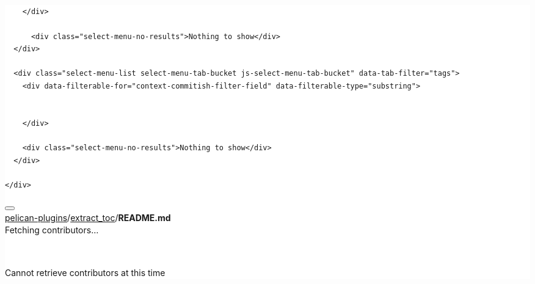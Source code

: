         </div>

          <div class="select-menu-no-results">Nothing to show</div>
      </div>

      <div class="select-menu-list select-menu-tab-bucket js-select-menu-tab-bucket" data-tab-filter="tags">
        <div data-filterable-for="context-commitish-filter-field" data-filterable-type="substring">


        </div>

        <div class="select-menu-no-results">Nothing to show</div>
      </div>

    </div>
  </div>
</div>

  <div class="btn-group right">
    <a href="/getpelican/pelican-plugins/find/master"
          class="js-show-file-finder btn btn-sm empty-icon tooltipped tooltipped-s"
          data-pjax
          data-hotkey="t"
          aria-label="Quickly jump between files">
      <span class="octicon octicon-list-unordered"></span>
    </a>
    <button aria-label="Copy file path to clipboard" class="js-zeroclipboard btn btn-sm zeroclipboard-button tooltipped tooltipped-s" data-copied-hint="Copied!" data-copy-hint="Copy file path to clipboard" type="button"><span class="octicon octicon-clippy"></span></button>
  </div>

  <div class="breadcrumb js-zeroclipboard-target">
    <span class='repo-root js-repo-root'><span itemscope="" itemtype="http://data-vocabulary.org/Breadcrumb"><a href="/getpelican/pelican-plugins" class="" data-branch="master" data-direction="back" data-pjax="true" itemscope="url"><span itemprop="title">pelican-plugins</span></a></span></span><span class="separator">/</span><span itemscope="" itemtype="http://data-vocabulary.org/Breadcrumb"><a href="/getpelican/pelican-plugins/tree/master/extract_toc" class="" data-branch="master" data-direction="back" data-pjax="true" itemscope="url"><span itemprop="title">extract_toc</span></a></span><span class="separator">/</span><strong class="final-path">README.md</strong>
  </div>
</div>

<include-fragment class="commit commit-loader file-history-tease" src="/getpelican/pelican-plugins/contributors/master/extract_toc/README.md">
  <div class="file-history-tease-header">
    Fetching contributors&hellip;
  </div>

  <div class="participation">
    <p class="loader-loading"><img alt="" height="16" src="https://assets-cdn.github.com/assets/spinners/octocat-spinner-32-EAF2F5-0bdc57d34b85c4a4de9d0d1db10cd70e8a95f33ff4f46c5a8c48b4bf4e5a9abe.gif" width="16" /></p>
    <p class="loader-error">Cannot retrieve contributors at this time</p>
  </div>
</include-fragment>
<div class="file">
  <div class="file-header">
    <div class="file-actions">
